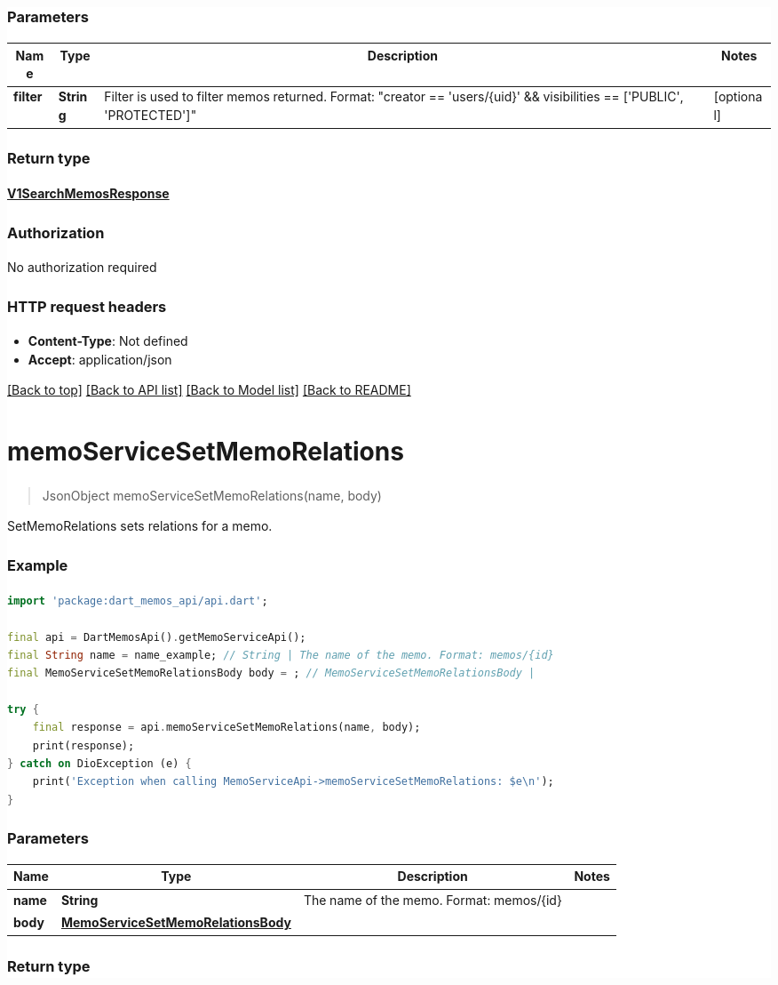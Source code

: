 ### Parameters

Name | Type | Description  | Notes
------------- | ------------- | ------------- | -------------
 **filter** | **String**| Filter is used to filter memos returned. Format: \"creator == 'users/{uid}' && visibilities == ['PUBLIC', 'PROTECTED']\" | [optional] 

### Return type

[**V1SearchMemosResponse**](V1SearchMemosResponse.md)

### Authorization

No authorization required

### HTTP request headers

 - **Content-Type**: Not defined
 - **Accept**: application/json

[[Back to top]](#) [[Back to API list]](../README.md#documentation-for-api-endpoints) [[Back to Model list]](../README.md#documentation-for-models) [[Back to README]](../README.md)

# **memoServiceSetMemoRelations**
> JsonObject memoServiceSetMemoRelations(name, body)

SetMemoRelations sets relations for a memo.

### Example
```dart
import 'package:dart_memos_api/api.dart';

final api = DartMemosApi().getMemoServiceApi();
final String name = name_example; // String | The name of the memo. Format: memos/{id}
final MemoServiceSetMemoRelationsBody body = ; // MemoServiceSetMemoRelationsBody | 

try {
    final response = api.memoServiceSetMemoRelations(name, body);
    print(response);
} catch on DioException (e) {
    print('Exception when calling MemoServiceApi->memoServiceSetMemoRelations: $e\n');
}
```

### Parameters

Name | Type | Description  | Notes
------------- | ------------- | ------------- | -------------
 **name** | **String**| The name of the memo. Format: memos/{id} | 
 **body** | [**MemoServiceSetMemoRelationsBody**](MemoServiceSetMemoRelationsBody.md)|  | 

### Return type
